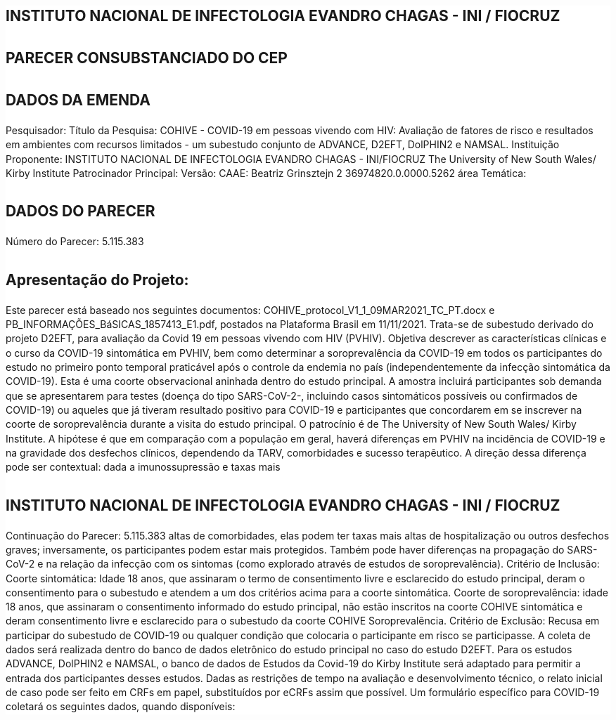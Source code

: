 
## INSTITUTO NACIONAL DE INFECTOLOGIA EVANDRO CHAGAS - INI / FIOCRUZ

## PARECER CONSUBSTANCIADO DO CEP

## DADOS DA EMENDA
Pesquisador:
Título da Pesquisa: COHIVE - COVID-19 em pessoas vivendo com HIV: Avaliação de fatores de risco e resultados em ambientes com recursos limitados  - um subestudo conjunto de ADVANCE, D2EFT, DolPHIN2 e NAMSAL.
Instituição Proponente: INSTITUTO NACIONAL DE INFECTOLOGIA EVANDRO CHAGAS - INI/FIOCRUZ The University of New South Wales/ Kirby Institute Patrocinador Principal:
Versão:
CAAE:
Beatriz Grinsztejn
2
36974820.0.0000.5262
área Temática:

## DADOS DO PARECER
Número do Parecer:
5.115.383

## Apresentação do Projeto:
Este parecer está baseado nos seguintes documentos: COHIVE\_protocol\_V1\_1\_09MAR2021\_TC\_PT.docx e PB\_INFORMAÇÕES\_BáSICAS\_1857413\_E1.pdf, postados na Plataforma Brasil em 11/11/2021.
Trata-se de subestudo derivado do projeto D2EFT, para avaliação da Covid 19 em pessoas vivendo com HIV (PVHIV). Objetiva descrever as características clínicas e o curso da COVID-19 sintomática em PVHIV, bem como determinar a soroprevalência da COVID-19 em todos os participantes do estudo no primeiro ponto temporal praticável após o controle da endemia no país (independentemente da infecção sintomática da COVID-19). Esta é uma coorte observacional aninhada dentro do estudo principal. A amostra incluirá participantes sob demanda que se apresentarem para testes (doença do tipo SARS-CoV-2-, incluindo casos sintomáticos possíveis ou confirmados de COVID-19) ou aqueles que já tiveram resultado positivo para COVID-19 e participantes que concordarem em se inscrever na coorte de soroprevalência durante a visita do estudo principal. O patrocínio é de The University of New South Wales/ Kirby Institute. A hipótese é que em comparação com a população em geral, haverá diferenças em PVHIV na incidência de COVID-19 e na gravidade dos desfechos clínicos, dependendo da TARV, comorbidades e sucesso terapêutico. A direção dessa diferença pode ser contextual: dada a imunossupressão e taxas mais

## INSTITUTO NACIONAL DE INFECTOLOGIA EVANDRO CHAGAS - INI / FIOCRUZ

Continuação do Parecer: 5.115.383
altas de comorbidades, elas podem ter taxas mais altas de hospitalização ou outros desfechos graves; inversamente, os participantes podem estar mais protegidos. Também pode haver diferenças na propagação do SARS-CoV-2 e na relação da infecção com os sintomas (como explorado através de estudos de soroprevalência). Critério de Inclusão: Coorte sintomática: Idade 18 anos, que assinaram o termo de consentimento livre e esclarecido do estudo principal, deram o consentimento para o subestudo e atendem a um dos critérios acima para a coorte sintomática. Coorte de soroprevalência: idade 18 anos, que assinaram o consentimento informado do estudo principal, não estão inscritos na coorte COHIVE sintomática  e  deram  consentimento  livre  e  esclarecido  para  o  subestudo  da  coorte  COHIVE Soroprevalência. Critério de Exclusão: Recusa em participar do subestudo de COVID-19 ou qualquer condição que colocaria o participante em risco se participasse.
A coleta de dados será realizada dentro do banco de dados eletrônico do estudo principal no caso do estudo D2EFT. Para os estudos ADVANCE, DolPHIN2 e NAMSAL, o banco de dados de Estudos da Covid-19 do Kirby Institute será adaptado para permitir a entrada dos participantes desses estudos. Dadas as restrições de tempo na avaliação e desenvolvimento técnico, o relato inicial de caso pode ser feito em CRFs em papel, substituídos por eCRFs assim que possível.
Um formulário específico para COVID-19 coletará os seguintes dados, quando disponíveis: